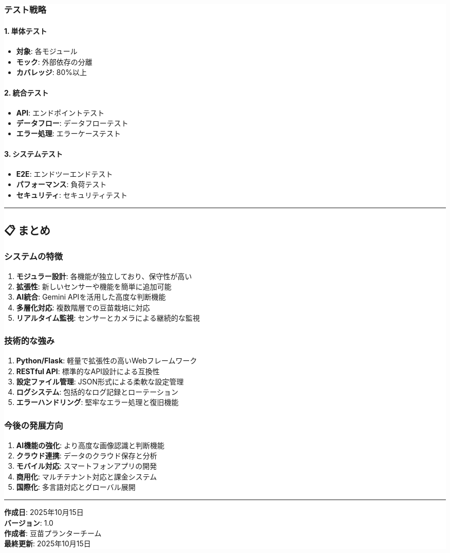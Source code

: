 ### テスト戦略

#### 1. 単体テスト
- **対象**: 各モジュール
- **モック**: 外部依存の分離
- **カバレッジ**: 80%以上

#### 2. 統合テスト
- **API**: エンドポイントテスト
- **データフロー**: データフローテスト
- **エラー処理**: エラーケーステスト

#### 3. システムテスト
- **E2E**: エンドツーエンドテスト
- **パフォーマンス**: 負荷テスト
- **セキュリティ**: セキュリティテスト

---

## 📋 まとめ

### システムの特徴

1. **モジュラー設計**: 各機能が独立しており、保守性が高い
2. **拡張性**: 新しいセンサーや機能を簡単に追加可能
3. **AI統合**: Gemini APIを活用した高度な判断機能
4. **多層化対応**: 複数階層での豆苗栽培に対応
5. **リアルタイム監視**: センサーとカメラによる継続的な監視

### 技術的な強み

1. **Python/Flask**: 軽量で拡張性の高いWebフレームワーク
2. **RESTful API**: 標準的なAPI設計による互換性
3. **設定ファイル管理**: JSON形式による柔軟な設定管理
4. **ログシステム**: 包括的なログ記録とローテーション
5. **エラーハンドリング**: 堅牢なエラー処理と復旧機能

### 今後の発展方向

1. **AI機能の強化**: より高度な画像認識と判断機能
2. **クラウド連携**: データのクラウド保存と分析
3. **モバイル対応**: スマートフォンアプリの開発
4. **商用化**: マルチテナント対応と課金システム
5. **国際化**: 多言語対応とグローバル展開

---

**作成日**: 2025年10月15日  
**バージョン**: 1.0  
**作成者**: 豆苗プランターチーム  
**最終更新**: 2025年10月15日
